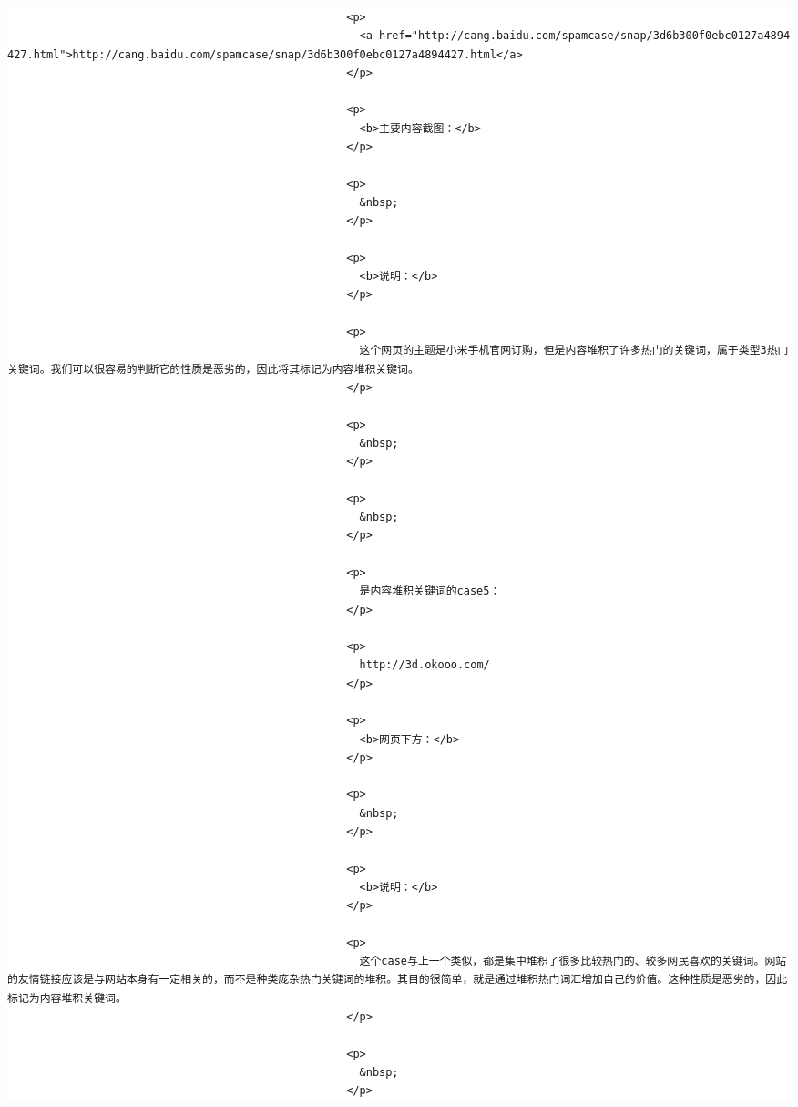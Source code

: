                                                         <p>
                                                          <a href="http://cang.baidu.com/spamcase/snap/3d6b300f0ebc0127a4894427.html">http://cang.baidu.com/spamcase/snap/3d6b300f0ebc0127a4894427.html</a>
                                                        </p>
                                                        
                                                        <p>
                                                          <b>主要内容截图：</b>
                                                        </p>
                                                        
                                                        <p>
                                                          &nbsp;
                                                        </p>
                                                        
                                                        <p>
                                                          <b>说明：</b>
                                                        </p>
                                                        
                                                        <p>
                                                          这个网页的主题是小米手机官网订购，但是内容堆积了许多热门的关键词，属于类型3热门关键词。我们可以很容易的判断它的性质是恶劣的，因此将其标记为内容堆积关键词。
                                                        </p>
                                                        
                                                        <p>
                                                          &nbsp;
                                                        </p>
                                                        
                                                        <p>
                                                          &nbsp;
                                                        </p>
                                                        
                                                        <p>
                                                          是内容堆积关键词的case5：
                                                        </p>
                                                        
                                                        <p>
                                                          http://3d.okooo.com/
                                                        </p>
                                                        
                                                        <p>
                                                          <b>网页下方：</b>
                                                        </p>
                                                        
                                                        <p>
                                                          &nbsp;
                                                        </p>
                                                        
                                                        <p>
                                                          <b>说明：</b>
                                                        </p>
                                                        
                                                        <p>
                                                          这个case与上一个类似，都是集中堆积了很多比较热门的、较多网民喜欢的关键词。网站的友情链接应该是与网站本身有一定相关的，而不是种类庞杂热门关键词的堆积。其目的很简单，就是通过堆积热门词汇增加自己的价值。这种性质是恶劣的，因此标记为内容堆积关键词。
                                                        </p>
                                                        
                                                        <p>
                                                          &nbsp;
                                                        </p>
                                                        